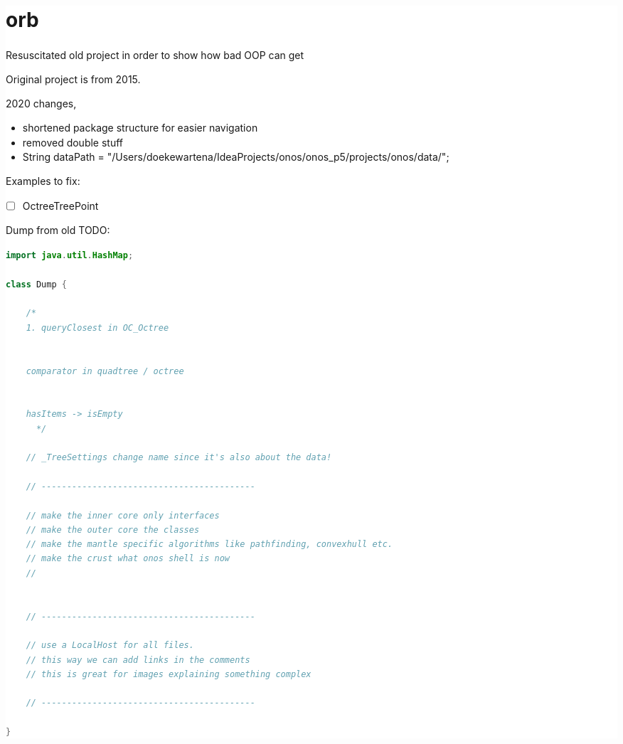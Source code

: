 # orb
Resuscitated old project in order to show how bad OOP can get

Original project is from 2015.

2020 changes,

- shortened package structure for easier navigation
- removed double stuff
- String dataPath = "/Users/doekewartena/IdeaProjects/onos/onos_p5/projects/onos/data/";




Examples to fix:

- [ ] OctreeTreePoint



Dump from old TODO:

```java
import java.util.HashMap;

class Dump {

    /*
    1. queryClosest in OC_Octree


    comparator in quadtree / octree


    hasItems -> isEmpty
      */

    // _TreeSettings change name since it's also about the data!

    // ------------------------------------------

    // make the inner core only interfaces
    // make the outer core the classes
    // make the mantle specific algorithms like pathfinding, convexhull etc.
    // make the crust what onos shell is now
    //


    // ------------------------------------------

    // use a LocalHost for all files.
    // this way we can add links in the comments
    // this is great for images explaining something complex

    // ------------------------------------------

}
```
